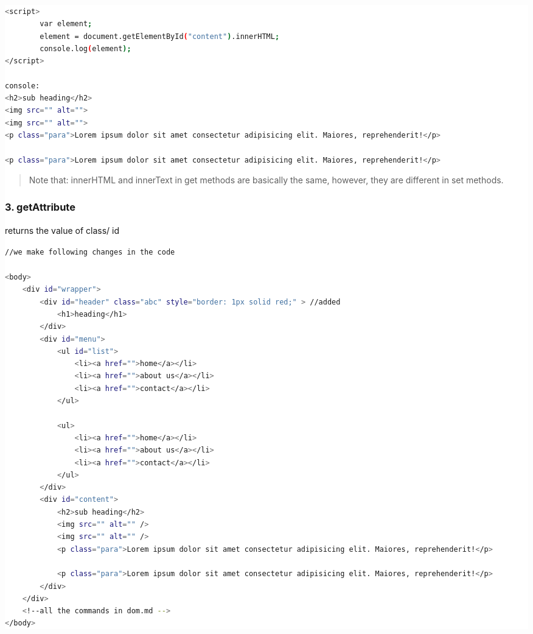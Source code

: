 ```bash 
<script>
        var element;
        element = document.getElementById("content").innerHTML; 
        console.log(element);
</script>

console:
<h2>sub heading</h2>
<img src="" alt="">
<img src="" alt="">
<p class="para">Lorem ipsum dolor sit amet consectetur adipisicing elit. Maiores, reprehenderit!</p>

<p class="para">Lorem ipsum dolor sit amet consectetur adipisicing elit. Maiores, reprehenderit!</p>
```
> Note that: innerHTML and innerText in get methods are basically the same, however, they are different in set methods.

### 3. getAttribute
returns the value of class/ id

```bash 
//we make following changes in the code 

<body>
    <div id="wrapper">
        <div id="header" class="abc" style="border: 1px solid red;" > //added 
            <h1>heading</h1>
        </div>
        <div id="menu">
            <ul id="list">
                <li><a href="">home</a></li>
                <li><a href="">about us</a></li>
                <li><a href="">contact</a></li>
            </ul>

            <ul>
                <li><a href="">home</a></li>
                <li><a href="">about us</a></li>
                <li><a href="">contact</a></li>
            </ul>
        </div>
        <div id="content">
            <h2>sub heading</h2>
            <img src="" alt="" />
            <img src="" alt="" />
            <p class="para">Lorem ipsum dolor sit amet consectetur adipisicing elit. Maiores, reprehenderit!</p>

            <p class="para">Lorem ipsum dolor sit amet consectetur adipisicing elit. Maiores, reprehenderit!</p>
        </div>
    </div>
    <!--all the commands in dom.md -->
</body>
```
